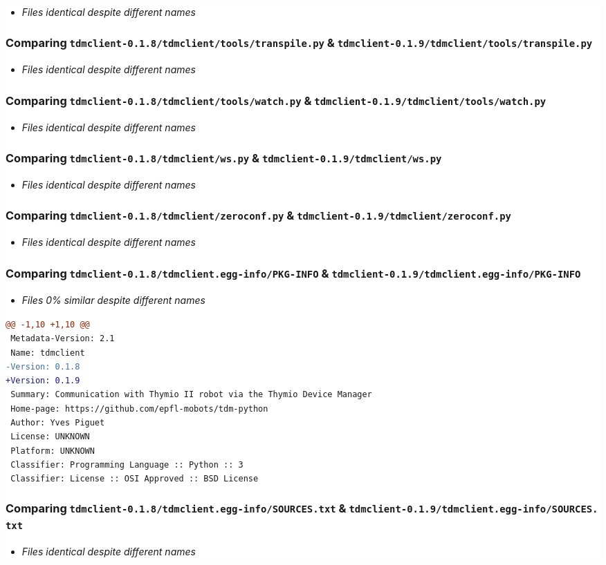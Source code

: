  * *Files identical despite different names*

### Comparing `tdmclient-0.1.8/tdmclient/tools/transpile.py` & `tdmclient-0.1.9/tdmclient/tools/transpile.py`

 * *Files identical despite different names*

### Comparing `tdmclient-0.1.8/tdmclient/tools/watch.py` & `tdmclient-0.1.9/tdmclient/tools/watch.py`

 * *Files identical despite different names*

### Comparing `tdmclient-0.1.8/tdmclient/ws.py` & `tdmclient-0.1.9/tdmclient/ws.py`

 * *Files identical despite different names*

### Comparing `tdmclient-0.1.8/tdmclient/zeroconf.py` & `tdmclient-0.1.9/tdmclient/zeroconf.py`

 * *Files identical despite different names*

### Comparing `tdmclient-0.1.8/tdmclient.egg-info/PKG-INFO` & `tdmclient-0.1.9/tdmclient.egg-info/PKG-INFO`

 * *Files 0% similar despite different names*

```diff
@@ -1,10 +1,10 @@
 Metadata-Version: 2.1
 Name: tdmclient
-Version: 0.1.8
+Version: 0.1.9
 Summary: Communication with Thymio II robot via the Thymio Device Manager
 Home-page: https://github.com/epfl-mobots/tdm-python
 Author: Yves Piguet
 License: UNKNOWN
 Platform: UNKNOWN
 Classifier: Programming Language :: Python :: 3
 Classifier: License :: OSI Approved :: BSD License
```

### Comparing `tdmclient-0.1.8/tdmclient.egg-info/SOURCES.txt` & `tdmclient-0.1.9/tdmclient.egg-info/SOURCES.txt`

 * *Files identical despite different names*

